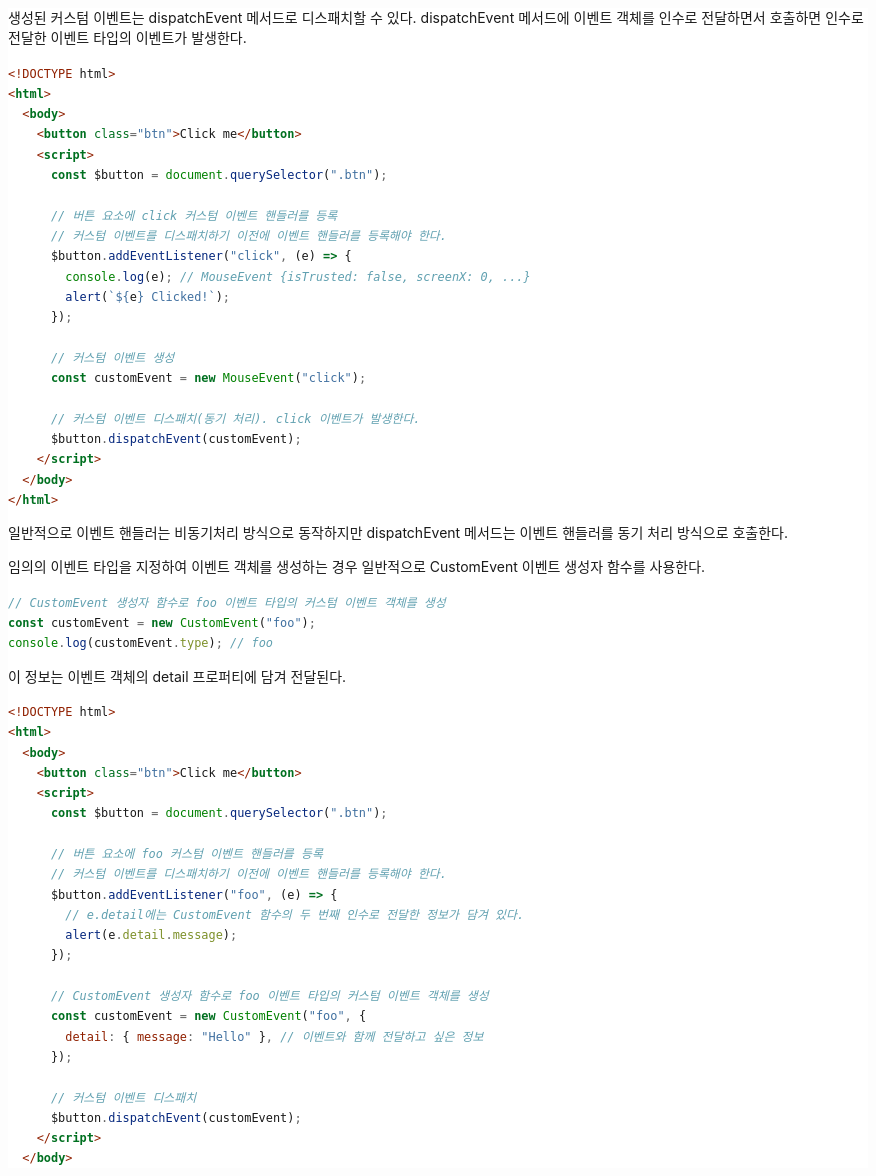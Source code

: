 생성된 커스텀 이벤트는 dispatchEvent 메서드로 디스패치할 수 있다.
dispatchEvent 메서드에 이벤트 객체를 인수로 전달하면서 호출하면 인수로 전달한
이벤트 타입의 이벤트가 발생한다.

```html
<!DOCTYPE html>
<html>
  <body>
    <button class="btn">Click me</button>
    <script>
      const $button = document.querySelector(".btn");

      // 버튼 요소에 click 커스텀 이벤트 핸들러를 등록
      // 커스텀 이벤트를 디스패치하기 이전에 이벤트 핸들러를 등록해야 한다.
      $button.addEventListener("click", (e) => {
        console.log(e); // MouseEvent {isTrusted: false, screenX: 0, ...}
        alert(`${e} Clicked!`);
      });

      // 커스텀 이벤트 생성
      const customEvent = new MouseEvent("click");

      // 커스텀 이벤트 디스패치(동기 처리). click 이벤트가 발생한다.
      $button.dispatchEvent(customEvent);
    </script>
  </body>
</html>
```

일반적으로 이벤트 핸들러는 비동기처리 방식으로 동작하지만 dispatchEvent 메서드는
이벤트 핸들러를 동기 처리 방식으로 호출한다.

임의의 이벤트 타입을 지정하여 이벤트 객체를 생성하는 경우 일반적으로
CustomEvent 이벤트 생성자 함수를 사용한다.

```js
// CustomEvent 생성자 함수로 foo 이벤트 타입의 커스텀 이벤트 객체를 생성
const customEvent = new CustomEvent("foo");
console.log(customEvent.type); // foo
```

이 정보는 이벤트 객체의 detail 프로퍼티에 담겨 전달된다.

```html
<!DOCTYPE html>
<html>
  <body>
    <button class="btn">Click me</button>
    <script>
      const $button = document.querySelector(".btn");

      // 버튼 요소에 foo 커스텀 이벤트 핸들러를 등록
      // 커스텀 이벤트를 디스패치하기 이전에 이벤트 핸들러를 등록해야 한다.
      $button.addEventListener("foo", (e) => {
        // e.detail에는 CustomEvent 함수의 두 번째 인수로 전달한 정보가 담겨 있다.
        alert(e.detail.message);
      });

      // CustomEvent 생성자 함수로 foo 이벤트 타입의 커스텀 이벤트 객체를 생성
      const customEvent = new CustomEvent("foo", {
        detail: { message: "Hello" }, // 이벤트와 함께 전달하고 싶은 정보
      });

      // 커스텀 이벤트 디스패치
      $button.dispatchEvent(customEvent);
    </script>
  </body>
```